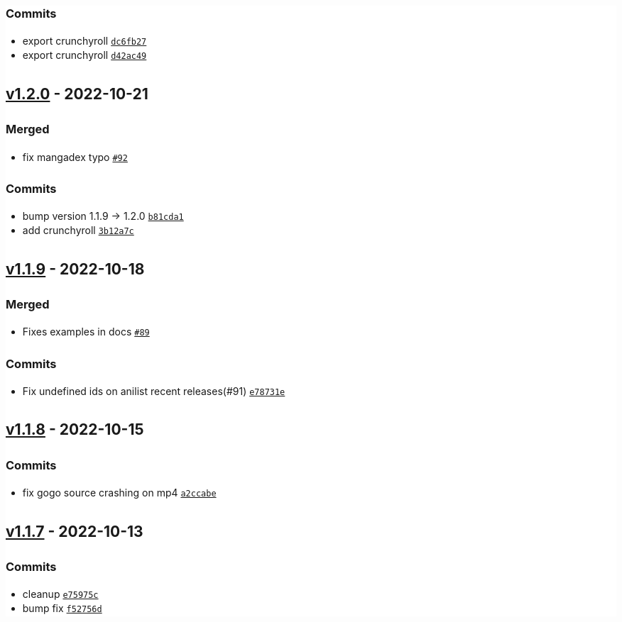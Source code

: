 ### Commits

- export crunchyroll [`dc6fb27`](https://github.com/consumet/consumet.ts/commit/dc6fb274bbd2c5a5bd51331f437f74cd55add822)
- export crunchyroll [`d42ac49`](https://github.com/consumet/consumet.ts/commit/d42ac499bf5b557577e014e66e6ab27c7ee70501)

## [v1.2.0](https://github.com/consumet/consumet.ts/compare/v1.1.9...v1.2.0) - 2022-10-21

### Merged

- fix mangadex typo [`#92`](https://github.com/consumet/consumet.ts/pull/92)

### Commits

- bump version 1.1.9 -&gt; 1.2.0 [`b81cda1`](https://github.com/consumet/consumet.ts/commit/b81cda1e6dae54a3a386a6fb3119d4d781faa66d)
- add crunchyroll [`3b12a7c`](https://github.com/consumet/consumet.ts/commit/3b12a7c5d4481fc2c724dc7ca03f83ad7f6b647c)

## [v1.1.9](https://github.com/consumet/consumet.ts/compare/v1.1.8...v1.1.9) - 2022-10-18

### Merged

- Fixes examples in docs [`#89`](https://github.com/consumet/consumet.ts/pull/89)

### Commits

- Fix undefined ids on anilist recent releases(#91) [`e78731e`](https://github.com/consumet/consumet.ts/commit/e78731ef4cbd2f99b84c9738f5b5dcf27dea69ff)

## [v1.1.8](https://github.com/consumet/consumet.ts/compare/v1.1.7...v1.1.8) - 2022-10-15

### Commits

- fix gogo source crashing on mp4 [`a2ccabe`](https://github.com/consumet/consumet.ts/commit/a2ccabe04d4a0f453725b6c3a90dca745b8fc5bb)

## [v1.1.7](https://github.com/consumet/consumet.ts/compare/v1.1.6...v1.1.7) - 2022-10-13

### Commits

- cleanup [`e75975c`](https://github.com/consumet/consumet.ts/commit/e75975c35c38b141398db11f532d7bdc814e12c6)
- bump fix [`f52756d`](https://github.com/consumet/consumet.ts/commit/f52756defc7ad02b1ba1771a7f2252b61928c9de)
